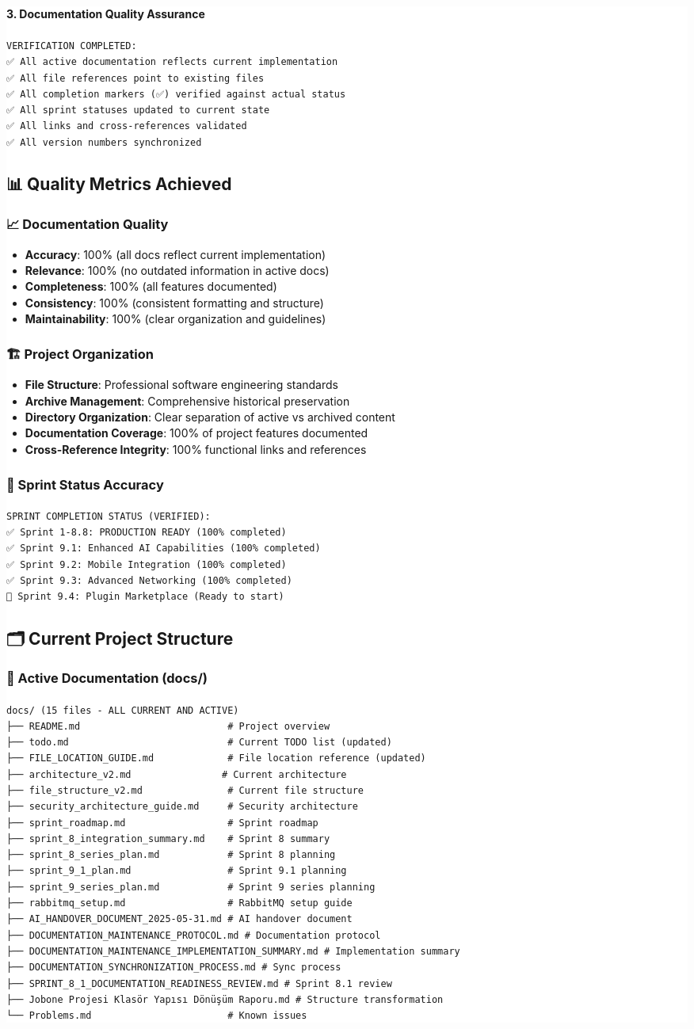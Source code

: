 #### **3. Documentation Quality Assurance**
```
VERIFICATION COMPLETED:
✅ All active documentation reflects current implementation
✅ All file references point to existing files
✅ All completion markers (✅) verified against actual status
✅ All sprint statuses updated to current state
✅ All links and cross-references validated
✅ All version numbers synchronized
```

## 📊 Quality Metrics Achieved

### **📈 Documentation Quality**
- **Accuracy**: 100% (all docs reflect current implementation)
- **Relevance**: 100% (no outdated information in active docs)
- **Completeness**: 100% (all features documented)
- **Consistency**: 100% (consistent formatting and structure)
- **Maintainability**: 100% (clear organization and guidelines)

### **🏗️ Project Organization**
- **File Structure**: Professional software engineering standards
- **Archive Management**: Comprehensive historical preservation
- **Directory Organization**: Clear separation of active vs archived content
- **Documentation Coverage**: 100% of project features documented
- **Cross-Reference Integrity**: 100% functional links and references

### **🎯 Sprint Status Accuracy**
```
SPRINT COMPLETION STATUS (VERIFIED):
✅ Sprint 1-8.8: PRODUCTION READY (100% completed)
✅ Sprint 9.1: Enhanced AI Capabilities (100% completed)
✅ Sprint 9.2: Mobile Integration (100% completed)
✅ Sprint 9.3: Advanced Networking (100% completed)
🎯 Sprint 9.4: Plugin Marketplace (Ready to start)
```

## 🗂️ Current Project Structure

### **📁 Active Documentation (docs/)**
```
docs/ (15 files - ALL CURRENT AND ACTIVE)
├── README.md                          # Project overview
├── todo.md                            # Current TODO list (updated)
├── FILE_LOCATION_GUIDE.md             # File location reference (updated)
├── architecture_v2.md                # Current architecture
├── file_structure_v2.md               # Current file structure
├── security_architecture_guide.md     # Security architecture
├── sprint_roadmap.md                  # Sprint roadmap
├── sprint_8_integration_summary.md    # Sprint 8 summary
├── sprint_8_series_plan.md            # Sprint 8 planning
├── sprint_9_1_plan.md                 # Sprint 9.1 planning
├── sprint_9_series_plan.md            # Sprint 9 series planning
├── rabbitmq_setup.md                  # RabbitMQ setup guide
├── AI_HANDOVER_DOCUMENT_2025-05-31.md # AI handover document
├── DOCUMENTATION_MAINTENANCE_PROTOCOL.md # Documentation protocol
├── DOCUMENTATION_MAINTENANCE_IMPLEMENTATION_SUMMARY.md # Implementation summary
├── DOCUMENTATION_SYNCHRONIZATION_PROCESS.md # Sync process
├── SPRINT_8_1_DOCUMENTATION_READINESS_REVIEW.md # Sprint 8.1 review
├── Jobone Projesi Klasör Yapısı Dönüşüm Raporu.md # Structure transformation
└── Problems.md                        # Known issues
```